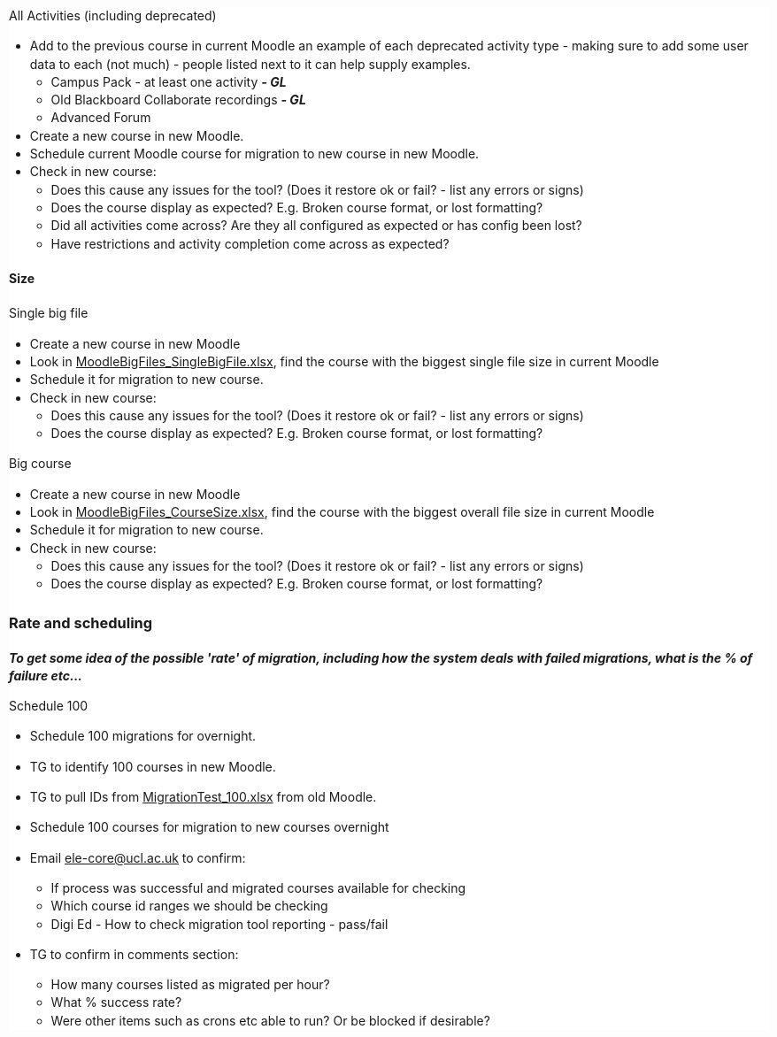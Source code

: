 All Activities (including deprecated)
-   Add to the previous course in current Moodle an example of each deprecated activity type - making sure to add some user data to each (not much) - people listed next to it can help supply examples.
    -   Campus Pack - at least one activity ***- GL***
    -   Old Blackboard Collaborate recordings ***- GL***
    -   Advanced Forum
-   Create a new course in new Moodle.
-   Schedule current Moodle course for migration to new course in new Moodle.
-   Check in new course:
    -   Does this cause any issues for the tool? (Does it restore ok or fail? - list any errors or signs)
    -   Does the course display as expected? E.g. Broken course format, or lost formatting?
    -   Did all activities come across? Are they all configured as expected or has config been lost?
    -   Have restrictions and activity completion come across as expected?

#### Size

Single big file
-   Create a new course in new Moodle
-   Look in [MoodleBigFiles\_SingleBigFile.xlsx](attachments/93816406/93816958.xlsx), find the course with the biggest single file size in current Moodle
-   Schedule it for migration to new course.
-   Check in new course:
    -   Does this cause any issues for the tool? (Does it restore ok or fail? - list any errors or signs)
    -   Does the course display as expected? E.g. Broken course format, or lost formatting?

Big course
-   Create a new course in new Moodle
-   Look in [MoodleBigFiles\_CourseSize.xlsx](attachments/93816406/93816959.xlsx), find the course with the biggest overall file size in current Moodle
-   Schedule it for migration to new course.
-   Check in new course:
    -   Does this cause any issues for the tool? (Does it restore ok or fail? - list any errors or signs)
    -   Does the course display as expected? E.g. Broken course format, or lost formatting?

### Rate and scheduling

***To get some idea of the possible 'rate' of migration, including how the system deals with failed migrations, what is the % of failure etc...***

Schedule 100

-   Schedule 100 migrations for overnight.

-   TG to identify 100 courses in new Moodle.
-   TG to pull IDs from [MigrationTest\_100.xlsx](attachments/93816406/93816964.xlsx) from old Moodle.
-   Schedule 100 courses for migration to new courses overnight
-   Email <ele-core@ucl.ac.uk> to confirm:
    -   If process was successful and migrated courses available for checking
    -   Which course id ranges we should be checking
    -   Digi Ed - How to check migration tool reporting - pass/fail
-   TG to confirm in comments section:
    -   How many courses listed as migrated per hour?
    -   What % success rate?
    -   Were other items such as crons etc able to run? Or be blocked if desirable?
